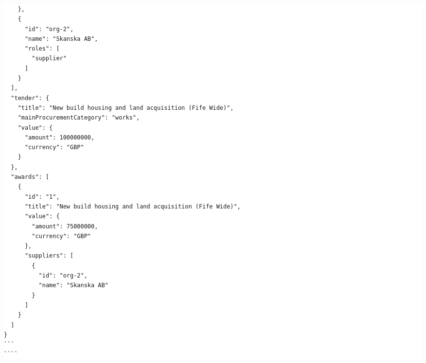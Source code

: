 `````{tab-set}
    },
    {
      "id": "org-2",
      "name": "Skanska AB",
      "roles": [
        "supplier"
      ]
    }   
  ],
  "tender": {
    "title": "New build housing and land acquisition (Fife Wide)",
    "mainProcurementCategory": "works",
    "value": {
      "amount": 100000000,
      "currency": "GBP"
    }
  },
  "awards": [
    {
      "id": "1",
      "title": "New build housing and land acquisition (Fife Wide)",
      "value": {
        "amount": 75000000,
        "currency": "GBP"
      },
      "suppliers": [
        {
          "id": "org-2",
          "name": "Skanska AB"
        } 
      ]
    }
  ]
}
```
````
`````
